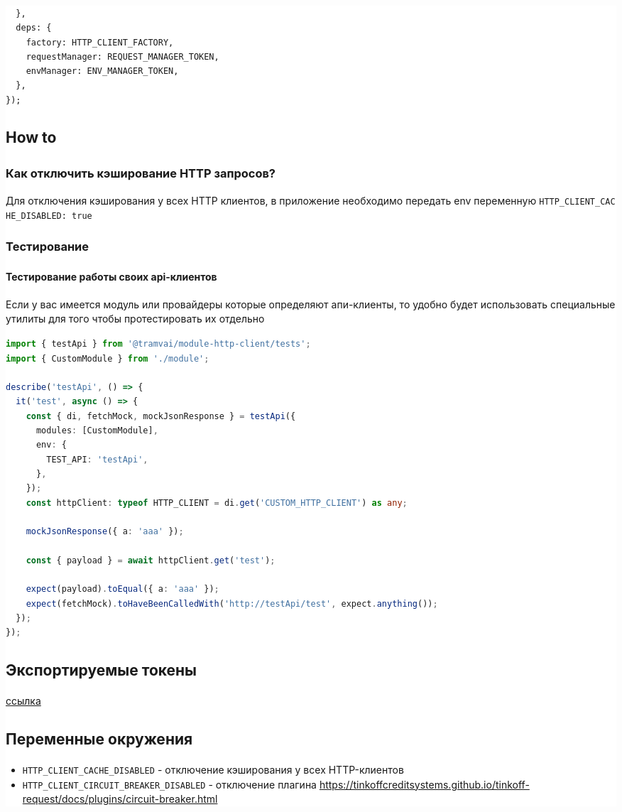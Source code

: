 ```tsx
  },
  deps: {
    factory: HTTP_CLIENT_FACTORY,
    requestManager: REQUEST_MANAGER_TOKEN,
    envManager: ENV_MANAGER_TOKEN,
  },
});
```

## How to

### Как отключить кэширование HTTP запросов?

Для отключения кэширования у всех HTTP клиентов, в приложение необходимо передать env переменную `HTTP_CLIENT_CACHE_DISABLED: true`

### Тестирование

#### Тестирование работы своих api-клиентов

Если у вас имеется модуль или провайдеры которые определяют апи-клиенты, то удобно будет использовать специальные утилиты для того чтобы протестировать их отдельно

```ts
import { testApi } from '@tramvai/module-http-client/tests';
import { CustomModule } from './module';

describe('testApi', () => {
  it('test', async () => {
    const { di, fetchMock, mockJsonResponse } = testApi({
      modules: [CustomModule],
      env: {
        TEST_API: 'testApi',
      },
    });
    const httpClient: typeof HTTP_CLIENT = di.get('CUSTOM_HTTP_CLIENT') as any;

    mockJsonResponse({ a: 'aaa' });

    const { payload } = await httpClient.get('test');

    expect(payload).toEqual({ a: 'aaa' });
    expect(fetchMock).toHaveBeenCalledWith('http://testApi/test', expect.anything());
  });
});
```

## Экспортируемые токены

[ссылка](references/tokens/http-client-tokens.md)

## Переменные окружения

- `HTTP_CLIENT_CACHE_DISABLED` - отключение кэширования у всех HTTP-клиентов
- `HTTP_CLIENT_CIRCUIT_BREAKER_DISABLED` - отключение плагина https://tinkoffcreditsystems.github.io/tinkoff-request/docs/plugins/circuit-breaker.html
